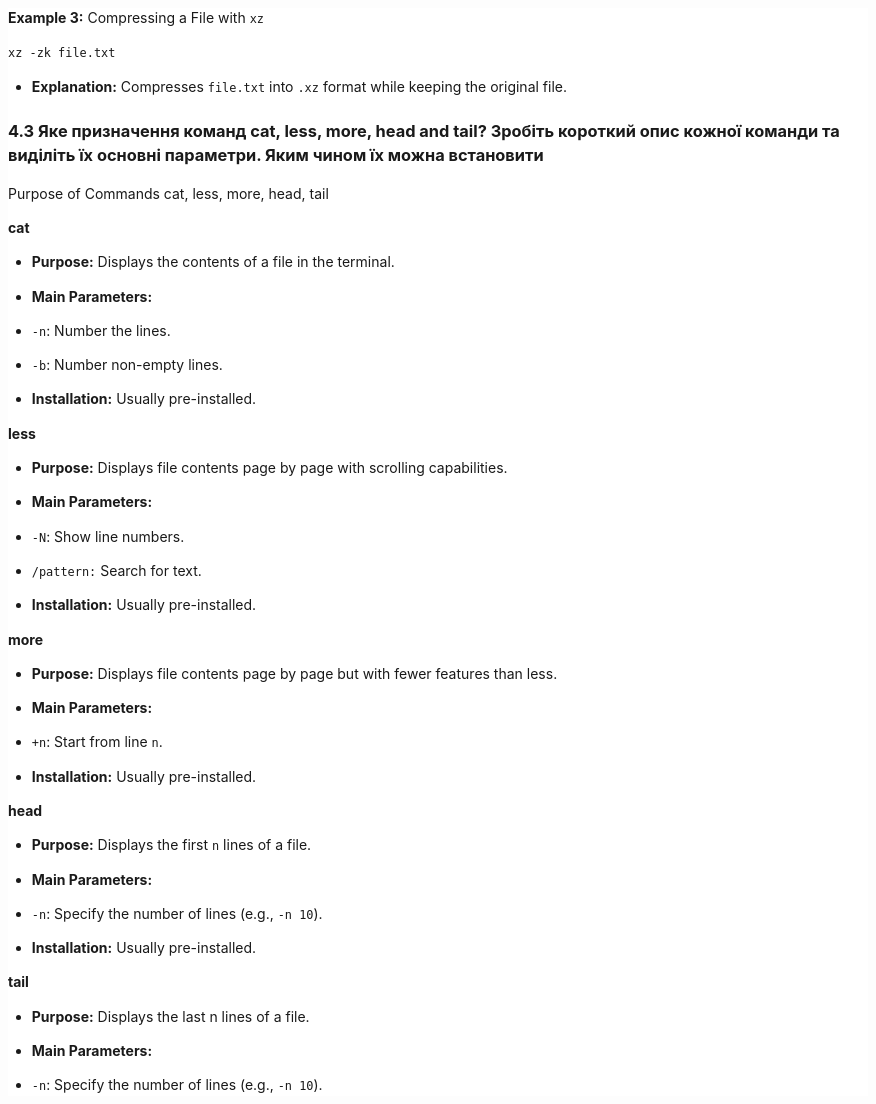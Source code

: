 **Example 3:** Compressing a File with `xz`

`xz -zk file.txt`

- **Explanation:** Compresses `file.txt` into `.xz` format while keeping the original file.

### 4.3 Яке призначення команд  cat, less, more, head and tail? Зробіть короткий опис кожної команди та виділіть їх основні параметри. Яким чином їх можна встановити

Purpose of Commands cat, less, more, head, tail

**cat**

- **Purpose:** Displays the contents of a file in the terminal.

- **Main Parameters:**

- `-n`: Number the lines.

- `-b`: Number non-empty lines.

- **Installation:** Usually pre-installed.

**less**

- **Purpose:** Displays file contents page by page with scrolling capabilities.

- **Main Parameters:**

- `-N`: Show line numbers.

- `/pattern:` Search for text.

- **Installation:** Usually pre-installed.

**more**

- **Purpose:** Displays file contents page by page but with fewer features than less.

- **Main Parameters:**

- `+n`: Start from line `n`.

- **Installation:** Usually pre-installed.

**head**

- **Purpose:** Displays the first `n` lines of a file.

- **Main Parameters:**

- `-n`: Specify the number of lines (e.g., `-n 10`).

- **Installation:** Usually pre-installed.

**tail**

- **Purpose:** Displays the last n lines of a file.

- **Main Parameters:**

- `-n`: Specify the number of lines (e.g., `-n 10`).
